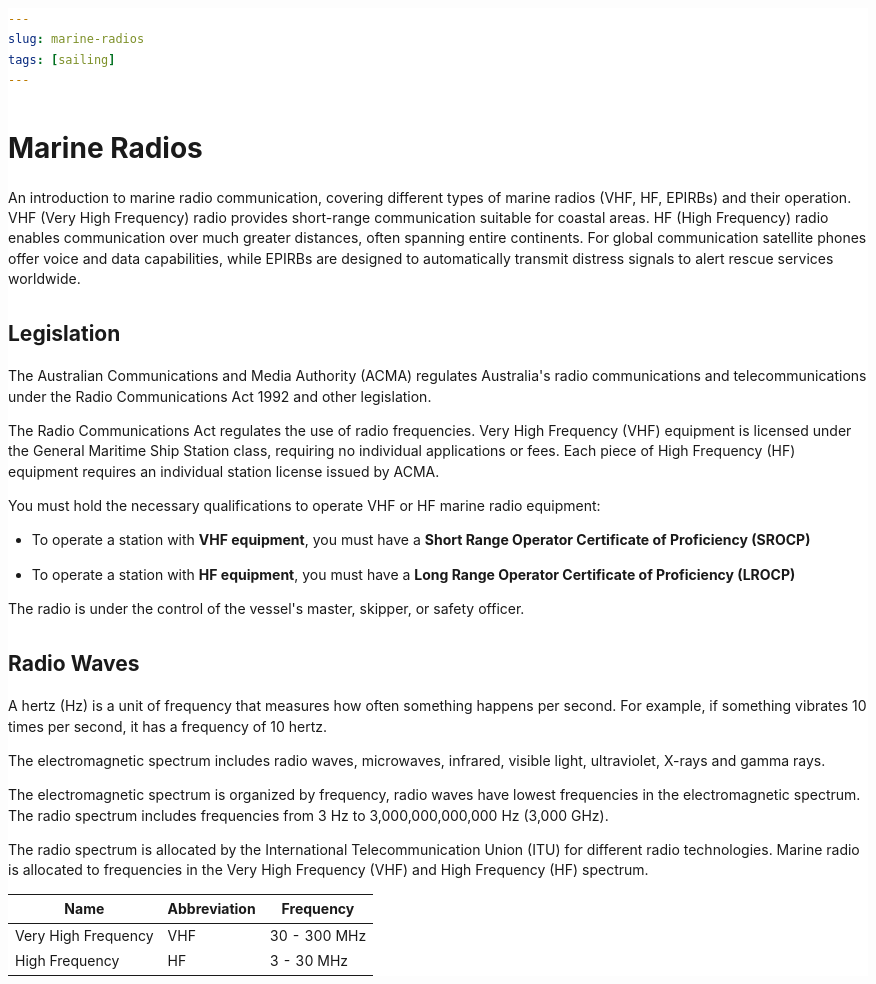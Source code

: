 ```yaml
---
slug: marine-radios
tags: [sailing]
---
```


# Marine Radios

An introduction to marine radio communication, covering different types of marine radios (VHF, HF, EPIRBs) and their operation. VHF (Very High Frequency) radio provides short-range communication suitable for coastal areas.  HF (High Frequency) radio enables communication over much greater distances, often spanning entire continents. For global communication satellite phones offer voice and data capabilities, while EPIRBs are designed to automatically transmit distress signals to alert rescue services worldwide.



## Legislation

The Australian Communications and Media Authority (ACMA) regulates Australia's radio communications and telecommunications under the Radio Communications Act 1992 and other legislation.

The Radio Communications Act regulates the use of radio frequencies. Very High Frequency (VHF) equipment is licensed under the General Maritime Ship Station class, requiring no individual applications or fees. Each piece of High Frequency (HF) equipment requires an individual station license issued by ACMA.

You must hold the necessary qualifications to operate VHF or HF marine radio equipment:

- To operate a station with **VHF equipment**, you must have a **Short Range Operator Certificate of Proficiency (SROCP)**

- To operate a station with **HF equipment**, you must have a **Long Range Operator Certificate of Proficiency (LROCP)**

The radio is under the control of the vessel's master, skipper, or safety officer.

## Radio Waves

A hertz (Hz) is a unit of frequency that measures how often something happens per second. For example, if something vibrates 10 times per second, it has a frequency of 10 hertz.

The electromagnetic spectrum includes radio waves, microwaves, infrared, visible light, ultraviolet, X-rays and gamma rays.

The electromagnetic spectrum is organized by frequency, radio waves have lowest frequencies in the electromagnetic spectrum. The radio spectrum includes frequencies from 3 Hz to 3,000,000,000,000 Hz (3,000 GHz).

The radio spectrum is allocated by the International Telecommunication Union (ITU) for different radio technologies. Marine radio is allocated to frequencies in the Very High Frequency (VHF) and High Frequency (HF) spectrum.

| Name                | Abbreviation | Frequency    |
| ------------------- | ------------ | ------------ |
| Very High Frequency | VHF          | 30 - 300 MHz |
| High Frequency      | HF           | 3 - 30 MHz   |
